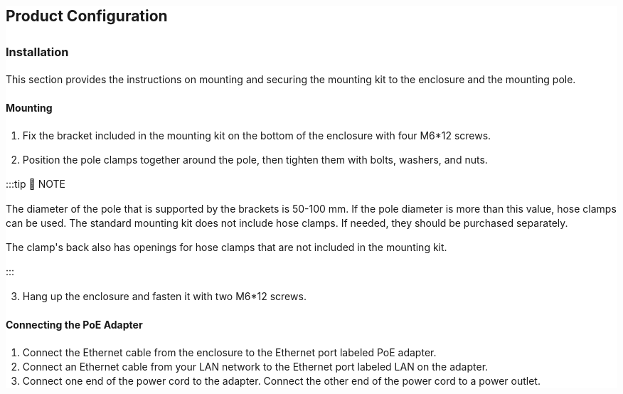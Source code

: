 
## Product Configuration

### Installation

This section provides the instructions on mounting and securing the mounting kit to the enclosure and the mounting pole.

#### Mounting

1. Fix the bracket included in the mounting kit on the bottom of the enclosure with four M6*12 screws.


<rk-img
  src="/assets/images/wisgate/rak7289-v2/quickstart/2.mounting.png"
  width="50%"
  caption="Mounting the bracket to the enclosure"
/>


2. Position the pole clamps together around the pole, then tighten them with bolts, washers, and nuts. 

<rk-img
  src="/assets/images/wisgate/rak7289-v2/quickstart/3.clamps.png"
  width="60%"
  caption="Mounting the clamps to a pole"
/>

:::tip 📝 NOTE

The diameter of the pole that is supported by the brackets is 50-100&nbsp;mm. If the pole diameter is more than this value, hose clamps can be used. The standard mounting kit does not include hose clamps. If needed, they should be purchased separately.

The clamp's back also has openings for hose clamps that are not included in the mounting kit.

:::

<rk-img
  src="/assets/images/wisgate/rak7289-v2/quickstart/4.hose-clamps.png"
  width="35%"
  caption="Mounting using hose clamps"
/>

3. Hang up the enclosure and fasten it with two M6*12 screws.

<rk-img
  src="/assets/images/wisgate/rak7289-v2/quickstart/5.fasten-enclosure.png"
  width="50%"
  caption="Fastening the enclosure to the bracket"
/>

#### Connecting the PoE Adapter

1. Connect the Ethernet cable from the enclosure to the Ethernet port labeled PoE adapter.
2. Connect an Ethernet cable from your LAN network to the Ethernet port labeled LAN on the adapter.
3. Connect one end of the power cord to the adapter. Connect the other end of the power cord to a power outlet. 
